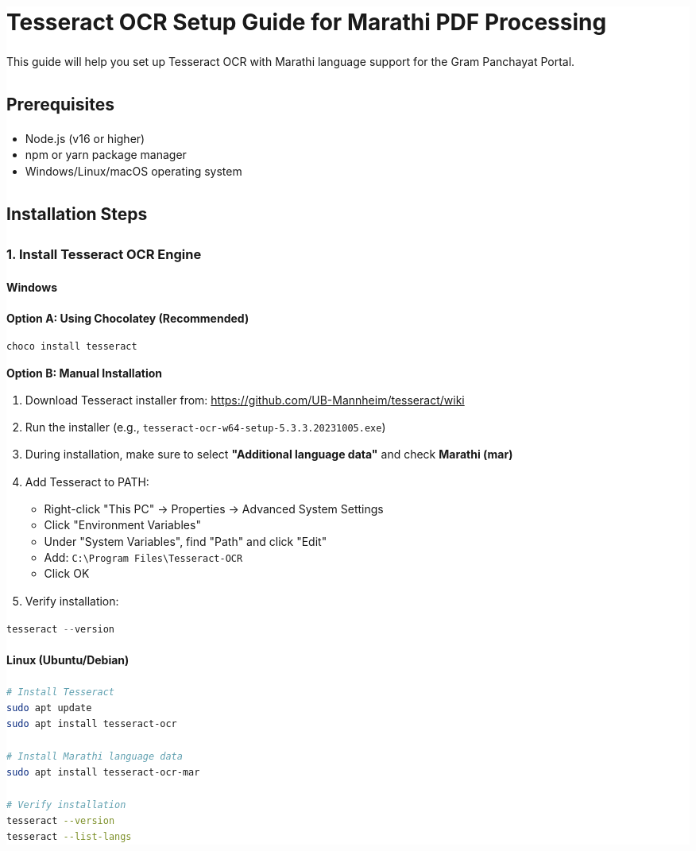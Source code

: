 # Tesseract OCR Setup Guide for Marathi PDF Processing

This guide will help you set up Tesseract OCR with Marathi language support for the Gram Panchayat Portal.

## Prerequisites

- Node.js (v16 or higher)
- npm or yarn package manager
- Windows/Linux/macOS operating system

## Installation Steps

### 1. Install Tesseract OCR Engine

#### Windows

**Option A: Using Chocolatey (Recommended)**
```powershell
choco install tesseract
```

**Option B: Manual Installation**
1. Download Tesseract installer from: https://github.com/UB-Mannheim/tesseract/wiki
2. Run the installer (e.g., `tesseract-ocr-w64-setup-5.3.3.20231005.exe`)
3. During installation, make sure to select **"Additional language data"** and check **Marathi (mar)**
4. Add Tesseract to PATH:
   - Right-click "This PC" → Properties → Advanced System Settings
   - Click "Environment Variables"
   - Under "System Variables", find "Path" and click "Edit"
   - Add: `C:\Program Files\Tesseract-OCR`
   - Click OK

5. Verify installation:
```powershell
tesseract --version
```

#### Linux (Ubuntu/Debian)

```bash
# Install Tesseract
sudo apt update
sudo apt install tesseract-ocr

# Install Marathi language data
sudo apt install tesseract-ocr-mar

# Verify installation
tesseract --version
tesseract --list-langs
```
